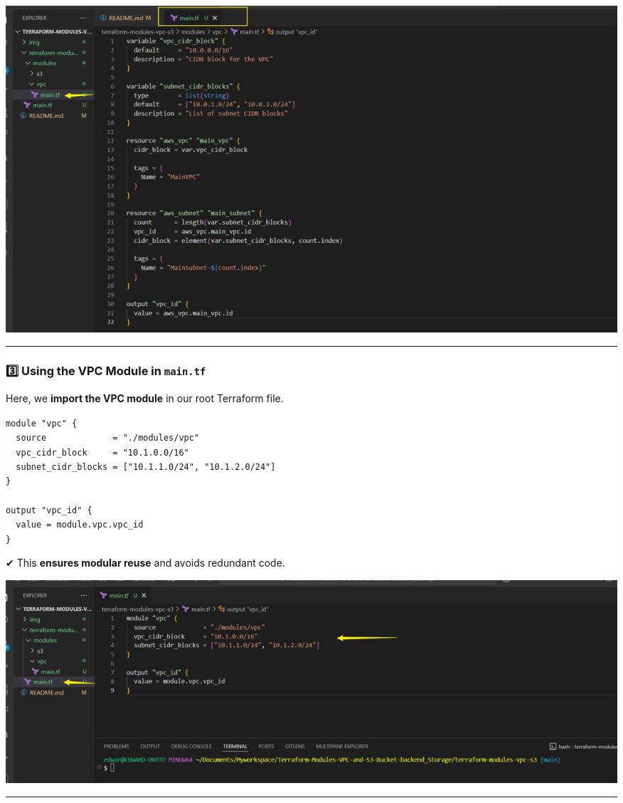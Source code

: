 ![](./img/m4.png)

---

### **3️⃣ Using the VPC Module in `main.tf`**
Here, we **import the VPC module** in our root Terraform file.

```hcl
module "vpc" {
  source             = "./modules/vpc"
  vpc_cidr_block     = "10.1.0.0/16"
  subnet_cidr_blocks = ["10.1.1.0/24", "10.1.2.0/24"]
}

output "vpc_id" {
  value = module.vpc.vpc_id
}
```
✔ This **ensures modular reuse** and avoids redundant code.

![](./img/m5.png)

---